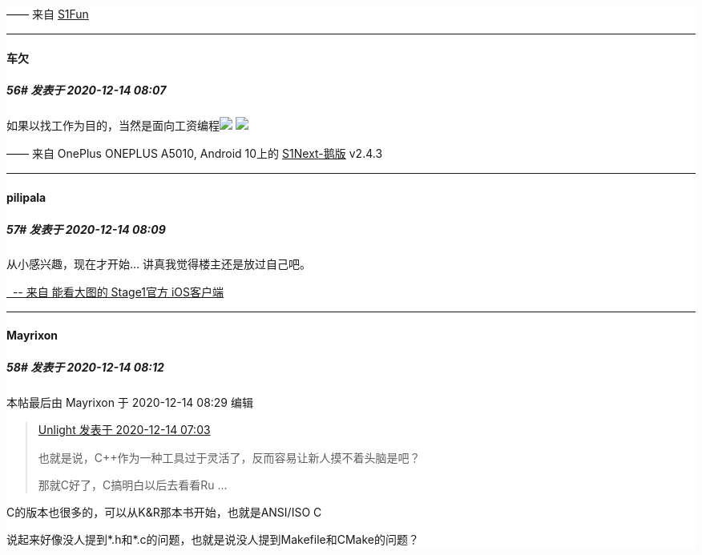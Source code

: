 —— 来自 [S1Fun](https://s1fun.koalcat.com)







*****

####  车欠  
##### 56#       发表于 2020-12-14 08:07




如果以找工作为目的，当然是面向工资编程<img src="https://static.saraba1st.com/image/smiley/face2017/049.png" referrerpolicy="no-referrer">
<img src="https://p.sda1.dev/0/92161f0bb82e338f487a8d26de84f6c9/mmexportd0f9f10b305a67bb94a19b3b0ae1955d.png" referrerpolicy="no-referrer">

—— 来自 OnePlus ONEPLUS A5010, Android 10上的 [S1Next-鹅版](https://github.com/ykrank/S1-Next/releases) v2.4.3







*****

####  pilipala  
##### 57#       发表于 2020-12-14 08:09




从小感兴趣，现在才开始…
讲真我觉得楼主还是放过自己吧。

[  -- 来自 能看大图的 Stage1官方 iOS客户端](https://itunes.apple.com/fi/app/saraba1st/id1221237470?mt=8)







*****

####  Mayrixon  
##### 58#       发表于 2020-12-14 08:12



 本帖最后由 Mayrixon 于 2020-12-14 08:29 编辑 
<blockquote><a href="httphttps://bbs.saraba1st.com/2b/forum.php?mod=redirect&amp;goto=findpost&amp;pid=49711965&amp;ptid=1977443" target="_blank">Unlight 发表于 2020-12-14 07:03</a>

也就是说，C++作为一种工具过于灵活了，反而容易让新人摸不着头脑是吧？

那就C好了，C搞明白以后去看看Ru ...</blockquote>
C的版本也很多的，可以从K&amp;R那本书开始，也就是ANSI/ISO C


说起来好像没人提到*.h和*.c的问题，也就是说没人提到Makefile和CMake的问题？
